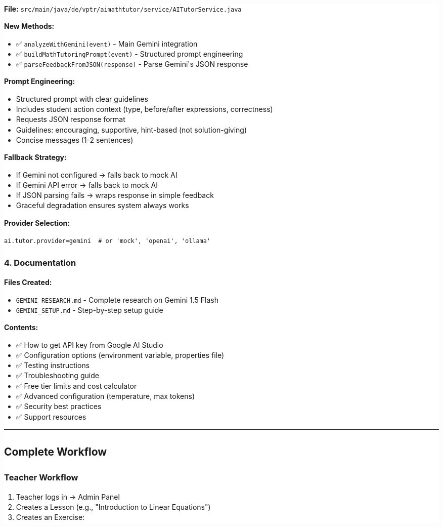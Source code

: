 **File:** `src/main/java/de/vptr/aimathtutor/service/AITutorService.java`

**New Methods:**

- ✅ `analyzeWithGemini(event)` - Main Gemini integration
- ✅ `buildMathTutoringPrompt(event)` - Structured prompt engineering
- ✅ `parseFeedbackFromJSON(response)` - Parse Gemini's JSON response

**Prompt Engineering:**

- Structured prompt with clear guidelines
- Includes student action context (type, before/after expressions, correctness)
- Requests JSON response format
- Guidelines: encouraging, supportive, hint-based (not solution-giving)
- Concise messages (1-2 sentences)

**Fallback Strategy:**

- If Gemini not configured → falls back to mock AI
- If Gemini API error → falls back to mock AI
- If JSON parsing fails → wraps response in simple feedback
- Graceful degradation ensures system always works

**Provider Selection:**

```properties
ai.tutor.provider=gemini  # or 'mock', 'openai', 'ollama'
```

### 4. Documentation

**Files Created:**

- `GEMINI_RESEARCH.md` - Complete research on Gemini 1.5 Flash
- `GEMINI_SETUP.md` - Step-by-step setup guide

**Contents:**

- ✅ How to get API key from Google AI Studio
- ✅ Configuration options (environment variable, properties file)
- ✅ Testing instructions
- ✅ Troubleshooting guide
- ✅ Free tier limits and cost calculator
- ✅ Advanced configuration (temperature, max tokens)
- ✅ Security best practices
- ✅ Support resources

---

## Complete Workflow

### Teacher Workflow

1. Teacher logs in → Admin Panel
2. Creates a Lesson (e.g., "Introduction to Linear Equations")
3. Creates an Exercise:
